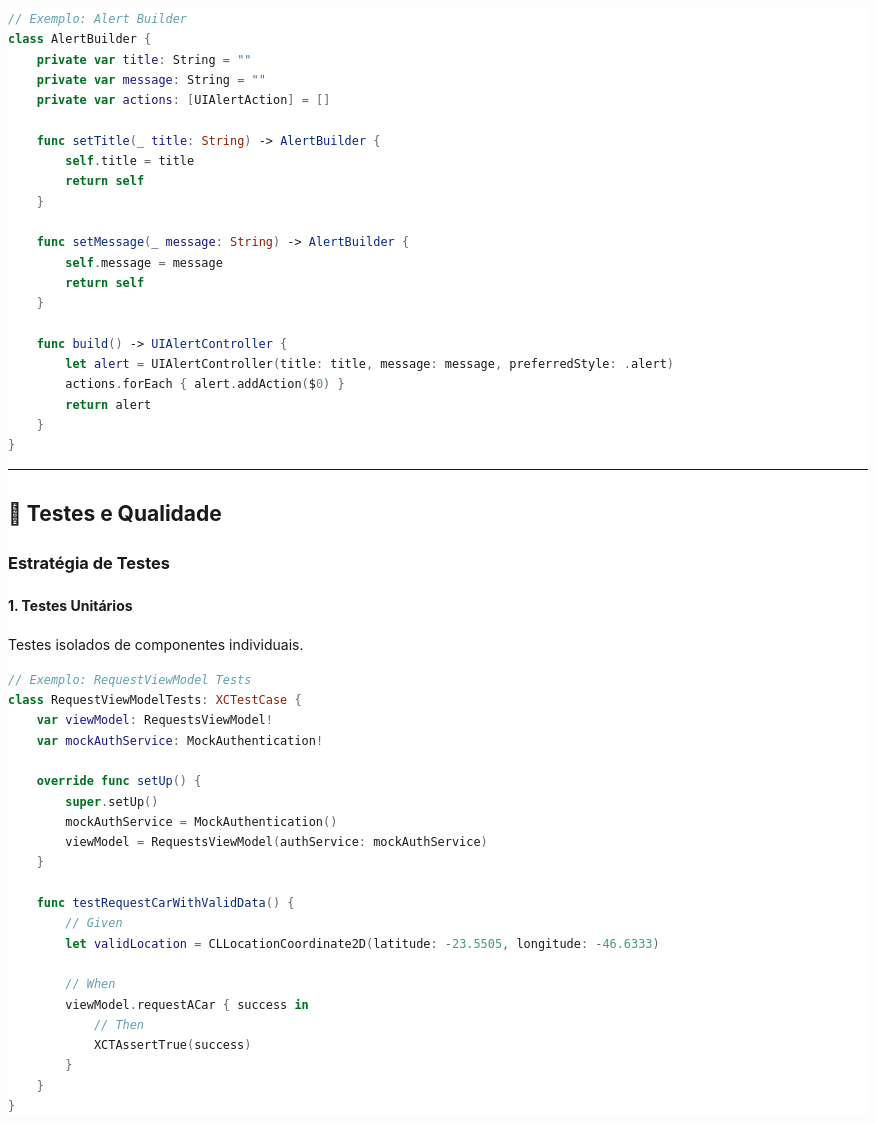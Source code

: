 ```swift
// Exemplo: Alert Builder
class AlertBuilder {
    private var title: String = ""
    private var message: String = ""
    private var actions: [UIAlertAction] = []
    
    func setTitle(_ title: String) -> AlertBuilder {
        self.title = title
        return self
    }
    
    func setMessage(_ message: String) -> AlertBuilder {
        self.message = message
        return self
    }
    
    func build() -> UIAlertController {
        let alert = UIAlertController(title: title, message: message, preferredStyle: .alert)
        actions.forEach { alert.addAction($0) }
        return alert
    }
}
```

---

## 🧪 Testes e Qualidade

### Estratégia de Testes

#### 1. Testes Unitários
Testes isolados de componentes individuais.

```swift
// Exemplo: RequestViewModel Tests
class RequestViewModelTests: XCTestCase {
    var viewModel: RequestsViewModel!
    var mockAuthService: MockAuthentication!
    
    override func setUp() {
        super.setUp()
        mockAuthService = MockAuthentication()
        viewModel = RequestsViewModel(authService: mockAuthService)
    }
    
    func testRequestCarWithValidData() {
        // Given
        let validLocation = CLLocationCoordinate2D(latitude: -23.5505, longitude: -46.6333)
        
        // When
        viewModel.requestACar { success in
            // Then
            XCTAssertTrue(success)
        }
    }
}
```
